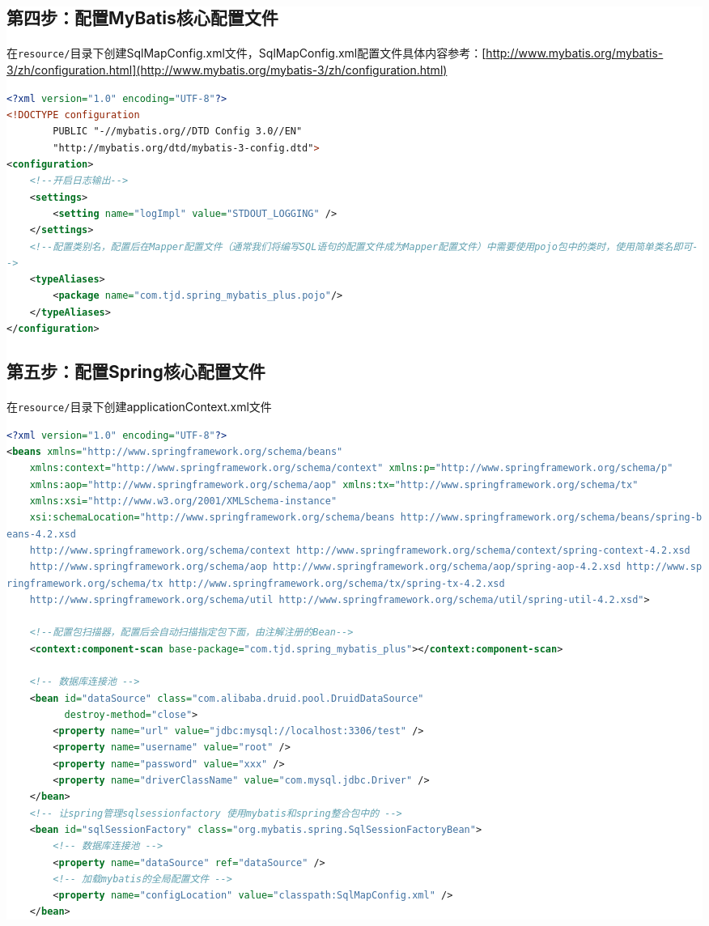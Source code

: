 ## 第四步：配置MyBatis核心配置文件

在`resource/`目录下创建SqlMapConfig.xml文件，SqlMapConfig.xml配置文件具体内容参考：[http://www.mybatis.org/mybatis-3/zh/configuration.html](http://www.mybatis.org/mybatis-3/zh/configuration.html)

```xml
<?xml version="1.0" encoding="UTF-8"?>
<!DOCTYPE configuration
		PUBLIC "-//mybatis.org//DTD Config 3.0//EN"
		"http://mybatis.org/dtd/mybatis-3-config.dtd">
<configuration>
    <!--开启日志输出-->
	<settings>
		<setting name="logImpl" value="STDOUT_LOGGING" />
	</settings>
    <!--配置类别名，配置后在Mapper配置文件（通常我们将编写SQL语句的配置文件成为Mapper配置文件）中需要使用pojo包中的类时，使用简单类名即可-->
	<typeAliases>
		<package name="com.tjd.spring_mybatis_plus.pojo"/>
	</typeAliases>
</configuration>
```



## 第五步：配置Spring核心配置文件

在`resource/`目录下创建applicationContext.xml文件

```xml
<?xml version="1.0" encoding="UTF-8"?>
<beans xmlns="http://www.springframework.org/schema/beans"
	xmlns:context="http://www.springframework.org/schema/context" xmlns:p="http://www.springframework.org/schema/p"
	xmlns:aop="http://www.springframework.org/schema/aop" xmlns:tx="http://www.springframework.org/schema/tx"
	xmlns:xsi="http://www.w3.org/2001/XMLSchema-instance"
	xsi:schemaLocation="http://www.springframework.org/schema/beans http://www.springframework.org/schema/beans/spring-beans-4.2.xsd
	http://www.springframework.org/schema/context http://www.springframework.org/schema/context/spring-context-4.2.xsd
	http://www.springframework.org/schema/aop http://www.springframework.org/schema/aop/spring-aop-4.2.xsd http://www.springframework.org/schema/tx http://www.springframework.org/schema/tx/spring-tx-4.2.xsd
	http://www.springframework.org/schema/util http://www.springframework.org/schema/util/spring-util-4.2.xsd">

    <!--配置包扫描器，配置后会自动扫描指定包下面，由注解注册的Bean-->
	<context:component-scan base-package="com.tjd.spring_mybatis_plus"></context:component-scan>

	<!-- 数据库连接池 -->
	<bean id="dataSource" class="com.alibaba.druid.pool.DruidDataSource"
		  destroy-method="close">
		<property name="url" value="jdbc:mysql://localhost:3306/test" />
		<property name="username" value="root" />
		<property name="password" value="xxx" />
		<property name="driverClassName" value="com.mysql.jdbc.Driver" />
	</bean>
	<!-- 让spring管理sqlsessionfactory 使用mybatis和spring整合包中的 -->
	<bean id="sqlSessionFactory" class="org.mybatis.spring.SqlSessionFactoryBean">
		<!-- 数据库连接池 -->
		<property name="dataSource" ref="dataSource" />
		<!-- 加载mybatis的全局配置文件 -->
		<property name="configLocation" value="classpath:SqlMapConfig.xml" />
	</bean>

```